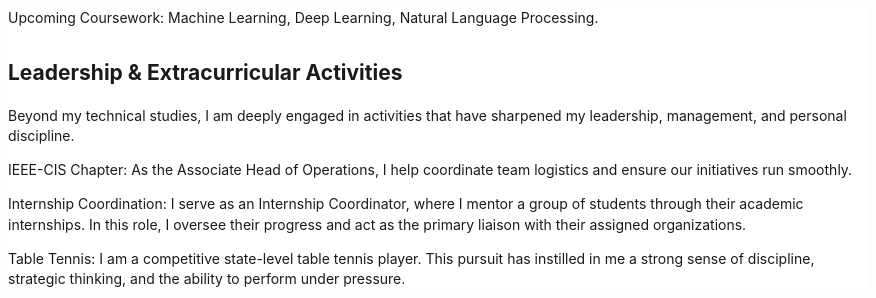 

Upcoming Coursework: Machine Learning, Deep Learning, Natural Language Processing.









## Leadership \& Extracurricular Activities

Beyond my technical studies, I am deeply engaged in activities that have sharpened my leadership, management, and personal discipline.



IEEE-CIS Chapter: As the Associate Head of Operations, I help coordinate team logistics and ensure our initiatives run smoothly.



Internship Coordination: I serve as an Internship Coordinator, where I mentor a group of students through their academic internships. In this role, I oversee their progress and act as the primary liaison with their assigned organizations.



Table Tennis: I am a competitive state-level table tennis player. This pursuit has instilled in me a strong sense of discipline, strategic thinking, and the ability to perform under pressure.

